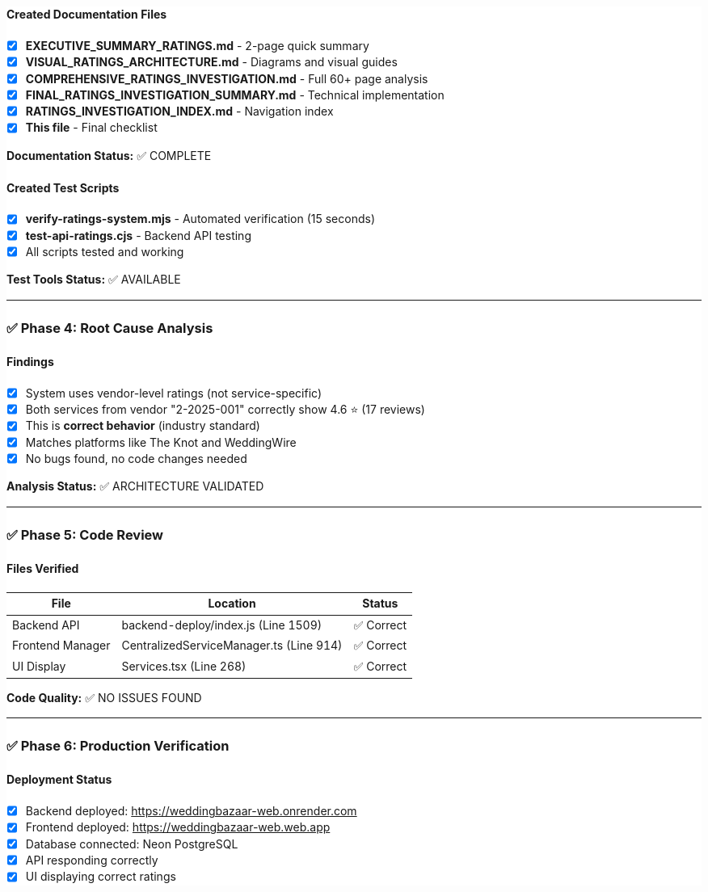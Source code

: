#### Created Documentation Files
- [x] **EXECUTIVE_SUMMARY_RATINGS.md** - 2-page quick summary
- [x] **VISUAL_RATINGS_ARCHITECTURE.md** - Diagrams and visual guides
- [x] **COMPREHENSIVE_RATINGS_INVESTIGATION.md** - Full 60+ page analysis
- [x] **FINAL_RATINGS_INVESTIGATION_SUMMARY.md** - Technical implementation
- [x] **RATINGS_INVESTIGATION_INDEX.md** - Navigation index
- [x] **This file** - Final checklist

**Documentation Status:** ✅ COMPLETE

#### Created Test Scripts
- [x] **verify-ratings-system.mjs** - Automated verification (15 seconds)
- [x] **test-api-ratings.cjs** - Backend API testing
- [x] All scripts tested and working

**Test Tools Status:** ✅ AVAILABLE

---

### ✅ Phase 4: Root Cause Analysis

#### Findings
- [x] System uses vendor-level ratings (not service-specific)
- [x] Both services from vendor "2-2025-001" correctly show 4.6 ⭐ (17 reviews)
- [x] This is **correct behavior** (industry standard)
- [x] Matches platforms like The Knot and WeddingWire
- [x] No bugs found, no code changes needed

**Analysis Status:** ✅ ARCHITECTURE VALIDATED

---

### ✅ Phase 5: Code Review

#### Files Verified
| File | Location | Status |
|------|----------|--------|
| Backend API | backend-deploy/index.js (Line 1509) | ✅ Correct |
| Frontend Manager | CentralizedServiceManager.ts (Line 914) | ✅ Correct |
| UI Display | Services.tsx (Line 268) | ✅ Correct |

**Code Quality:** ✅ NO ISSUES FOUND

---

### ✅ Phase 6: Production Verification

#### Deployment Status
- [x] Backend deployed: https://weddingbazaar-web.onrender.com
- [x] Frontend deployed: https://weddingbazaar-web.web.app
- [x] Database connected: Neon PostgreSQL
- [x] API responding correctly
- [x] UI displaying correct ratings
